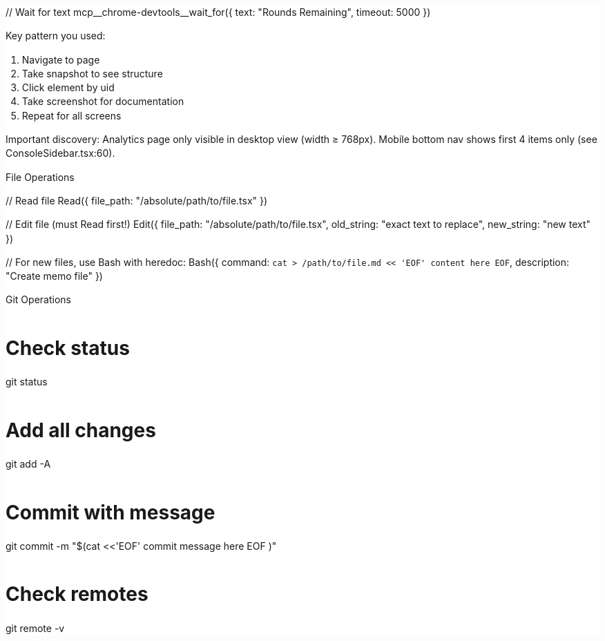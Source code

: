   // Wait for text
  mcp__chrome-devtools__wait_for({ text: "Rounds Remaining", timeout: 5000 })

  Key pattern you used:
  1. Navigate to page
  2. Take snapshot to see structure
  3. Click element by uid
  4. Take screenshot for documentation
  5. Repeat for all screens

  Important discovery: Analytics page only visible in desktop view (width ≥ 768px). Mobile bottom nav shows first 4 items only (see ConsoleSidebar.tsx:60).

  File Operations

  // Read file
  Read({ file_path: "/absolute/path/to/file.tsx" })

  // Edit file (must Read first!)
  Edit({
    file_path: "/absolute/path/to/file.tsx",
    old_string: "exact text to replace",
    new_string: "new text"
  })

  // For new files, use Bash with heredoc:
  Bash({
    command: `cat > /path/to/file.md << 'EOF'
  content here
  EOF`,
    description: "Create memo file"
  })

  Git Operations

  # Check status
  git status

  # Add all changes
  git add -A

  # Commit with message
  git commit -m "$(cat <<'EOF'
  commit message here
  EOF
  )"

  # Check remotes
  git remote -v

